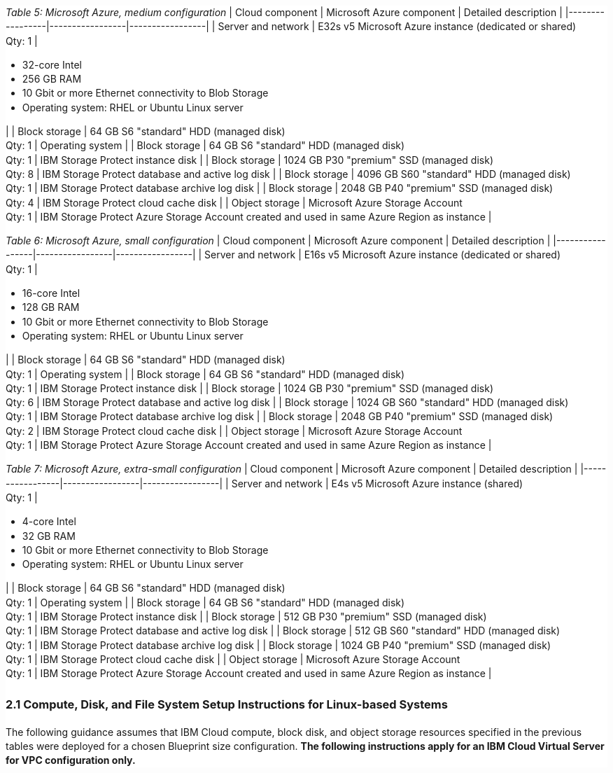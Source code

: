 
 *Table 5: Microsoft Azure, medium configuration*
| Cloud component | Microsoft Azure component | Detailed description | 
|-----------------|-----------------|-----------------|
| Server and network | E32s v5 Microsoft Azure instance (dedicated or shared) </br> Qty: 1 | <ul><li> 32-core Intel</li><li>256 GB RAM </li><li>10 Gbit or more Ethernet connectivity to Blob Storage </li><li>Operating system: RHEL or Ubuntu Linux server </li></ul>  |
| Block storage | 64 GB S6 "standard" HDD (managed disk) </br> Qty: 1 | Operating system |
| Block storage | 64 GB S6 "standard" HDD (managed disk) </br> Qty: 1 | IBM Storage Protect instance disk |
| Block storage | 1024 GB P30 "premium" SSD (managed disk) </br> Qty: 8 | IBM Storage Protect database and active log disk |
| Block storage | 4096 GB S60 "standard" HDD (managed disk) </br> Qty: 1 | IBM Storage Protect database archive log disk |
| Block storage | 2048 GB P40 "premium" SSD (managed disk) </br> Qty: 4 | IBM Storage Protect cloud cache disk |
| Object storage | Microsoft Azure Storage Account </br> Qty: 1 | IBM Storage Protect Azure Storage Account created and used in same Azure Region as instance |


*Table 6: Microsoft Azure, small configuration*
| Cloud component | Microsoft Azure component | Detailed description | 
|-----------------|-----------------|-----------------|
| Server and network | E16s v5 Microsoft Azure instance (dedicated or shared) </br> Qty: 1 | <ul><li> 16-core Intel</li><li>128 GB RAM </li><li>10 Gbit or more Ethernet connectivity to Blob Storage </li><li>Operating system: RHEL or Ubuntu Linux server </li></ul>  |
| Block storage | 64 GB S6 "standard" HDD (managed disk) </br> Qty: 1 | Operating system |
| Block storage | 64 GB S6 "standard" HDD (managed disk) </br> Qty: 1 | IBM Storage Protect instance disk |
| Block storage | 1024 GB P30 "premium" SSD (managed disk) </br> Qty: 6 | IBM Storage Protect database and active log disk |
| Block storage | 1024 GB S60 "standard" HDD (managed disk) </br> Qty: 1 | IBM Storage Protect database archive log disk |
| Block storage | 2048 GB P40 "premium" SSD (managed disk) </br> Qty: 2 | IBM Storage Protect cloud cache disk |
| Object storage | Microsoft Azure Storage Account </br> Qty: 1 | IBM Storage Protect Azure Storage Account created and used in same Azure Region as instance |

 *Table 7: Microsoft Azure, extra-small configuration*
| Cloud component | Microsoft Azure component | Detailed description | 
|-----------------|-----------------|-----------------|
| Server and network | E4s v5 Microsoft Azure instance (shared) </br> Qty: 1 | <ul><li> 4-core Intel</li><li>32 GB RAM </li><li>10 Gbit or more Ethernet connectivity to Blob Storage </li><li>Operating system: RHEL or Ubuntu Linux server </li></ul>  |
| Block storage | 64 GB S6 "standard" HDD (managed disk) </br> Qty: 1 | Operating system |
| Block storage | 64 GB S6 "standard" HDD (managed disk) </br> Qty: 1 | IBM Storage Protect instance disk |
| Block storage | 512 GB P30 "premium" SSD (managed disk) </br> Qty: 1 | IBM Storage Protect database and active log disk |
| Block storage | 512 GB S60 "standard" HDD (managed disk) </br> Qty: 1 | IBM Storage Protect database archive log disk |
| Block storage | 1024 GB P40 "premium" SSD (managed disk) </br> Qty: 1 | IBM Storage Protect cloud cache disk |
| Object storage | Microsoft Azure Storage Account </br> Qty: 1 | IBM Storage Protect Azure Storage Account created and used in same Azure Region as instance |

### 2.1 Compute, Disk, and File System Setup Instructions for Linux-based Systems

The following guidance assumes that IBM Cloud compute, block disk, and object storage resources specified in the previous tables were deployed for a chosen Blueprint size configuration. **The following instructions apply for an IBM Cloud Virtual Server for VPC configuration only.**

